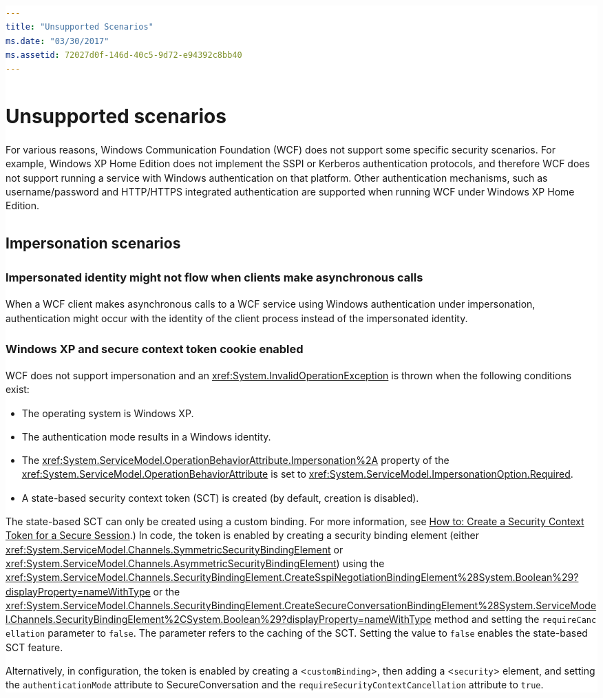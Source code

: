 ```yaml
---
title: "Unsupported Scenarios"
ms.date: "03/30/2017"
ms.assetid: 72027d0f-146d-40c5-9d72-e94392c8bb40
---
```

# Unsupported scenarios

For various reasons, Windows Communication Foundation (WCF) does not support some specific security scenarios. For example, Windows XP Home Edition does not implement the SSPI or Kerberos authentication protocols, and therefore WCF does not support running a service with Windows authentication on that platform. Other authentication mechanisms, such as username/password and HTTP/HTTPS integrated authentication are supported when running WCF under Windows XP Home Edition.

## Impersonation scenarios

### Impersonated identity might not flow when clients make asynchronous calls
 When a WCF client makes asynchronous calls to a WCF service using Windows authentication under impersonation, authentication might occur with the identity of the client process instead of the impersonated identity.

### Windows XP and secure context token cookie enabled

WCF does not support impersonation and an <xref:System.InvalidOperationException> is thrown when the following conditions exist:

- The operating system is Windows XP.

- The authentication mode results in a Windows identity.

- The <xref:System.ServiceModel.OperationBehaviorAttribute.Impersonation%2A> property of the <xref:System.ServiceModel.OperationBehaviorAttribute> is set to <xref:System.ServiceModel.ImpersonationOption.Required>.

- A state-based security context token (SCT) is created (by default, creation is disabled).

 The state-based SCT can only be created using a custom binding. For more information, see [How to: Create a Security Context Token for a Secure Session](how-to-create-a-security-context-token-for-a-secure-session.md).) In code, the token is enabled by creating a security binding element (either <xref:System.ServiceModel.Channels.SymmetricSecurityBindingElement> or <xref:System.ServiceModel.Channels.AsymmetricSecurityBindingElement>) using the <xref:System.ServiceModel.Channels.SecurityBindingElement.CreateSspiNegotiationBindingElement%28System.Boolean%29?displayProperty=nameWithType> or the <xref:System.ServiceModel.Channels.SecurityBindingElement.CreateSecureConversationBindingElement%28System.ServiceModel.Channels.SecurityBindingElement%2CSystem.Boolean%29?displayProperty=nameWithType> method and setting the `requireCancellation` parameter to `false`. The parameter refers to the caching of the SCT. Setting the value to `false` enables the state-based SCT feature.

 Alternatively, in configuration, the token is enabled by creating a <`customBinding`>, then adding a <`security`> element, and setting the `authenticationMode` attribute to SecureConversation and the `requireSecurityContextCancellation` attribute to `true`.
